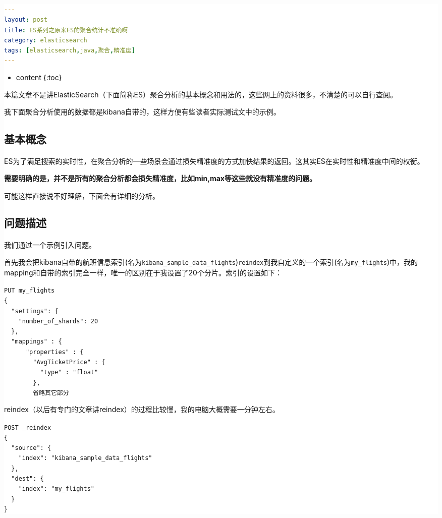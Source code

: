 ```yaml
---
layout: post
title: ES系列之原来ES的聚合统计不准确啊
category: elasticsearch
tags: [elasticsearch,java,聚合,精准度]
---
```


* content
{:toc}



本篇文章不是讲ElasticSearch（下面简称ES）聚合分析的基本概念和用法的，这些网上的资料很多，不清楚的可以自行查阅。

我下面聚合分析使用的数据都是kibana自带的，这样方便有些读者实际测试文中的示例。

## 基本概念
ES为了满足搜索的实时性，在聚合分析的一些场景会通过损失精准度的方式加快结果的返回。这其实ES在实时性和精准度中间的权衡。

**需要明确的是，并不是所有的聚合分析都会损失精准度，比如min,max等这些就没有精准度的问题。**

可能这样直接说不好理解，下面会有详细的分析。

## 问题描述
我们通过一个示例引入问题。

首先我会把kibana自带的航班信息索引(名为`kibana_sample_data_flights`)`reindex`到我自定义的一个索引(名为`my_flights`)中，我的mapping和自带的索引完全一样，唯一的区别在于我设置了20个分片。索引的设置如下：

```
PUT my_flights
{
  "settings": {
    "number_of_shards": 20
  },
  "mappings" : {
      "properties" : {
        "AvgTicketPrice" : {
          "type" : "float"
        },
        省略其它部分
```

reindex（以后有专门的文章讲reindex）的过程比较慢，我的电脑大概需要一分钟左右。

```
POST _reindex
{
  "source": {
    "index": "kibana_sample_data_flights"
  },
  "dest": {
    "index": "my_flights"
  }
}
```

